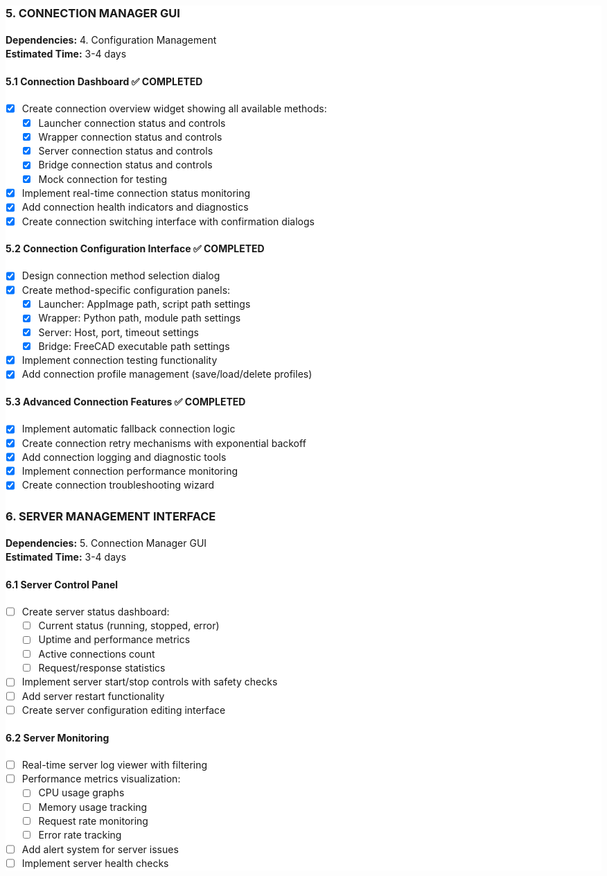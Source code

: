 ### 5. CONNECTION MANAGER GUI
**Dependencies:** 4. Configuration Management  
**Estimated Time:** 3-4 days

#### 5.1 Connection Dashboard ✅ COMPLETED
- [x] Create connection overview widget showing all available methods:
  - [x] Launcher connection status and controls
  - [x] Wrapper connection status and controls  
  - [x] Server connection status and controls
  - [x] Bridge connection status and controls
  - [x] Mock connection for testing
- [x] Implement real-time connection status monitoring
- [x] Add connection health indicators and diagnostics
- [x] Create connection switching interface with confirmation dialogs

#### 5.2 Connection Configuration Interface ✅ COMPLETED
- [x] Design connection method selection dialog
- [x] Create method-specific configuration panels:
  - [x] Launcher: AppImage path, script path settings
  - [x] Wrapper: Python path, module path settings
  - [x] Server: Host, port, timeout settings
  - [x] Bridge: FreeCAD executable path settings
- [x] Implement connection testing functionality
- [x] Add connection profile management (save/load/delete profiles)

#### 5.3 Advanced Connection Features ✅ COMPLETED
- [x] Implement automatic fallback connection logic
- [x] Create connection retry mechanisms with exponential backoff
- [x] Add connection logging and diagnostic tools
- [x] Implement connection performance monitoring
- [x] Create connection troubleshooting wizard

### 6. SERVER MANAGEMENT INTERFACE  
**Dependencies:** 5. Connection Manager GUI  
**Estimated Time:** 3-4 days

#### 6.1 Server Control Panel
- [ ] Create server status dashboard:
  - [ ] Current status (running, stopped, error)
  - [ ] Uptime and performance metrics
  - [ ] Active connections count
  - [ ] Request/response statistics
- [ ] Implement server start/stop controls with safety checks
- [ ] Add server restart functionality
- [ ] Create server configuration editing interface

#### 6.2 Server Monitoring
- [ ] Real-time server log viewer with filtering
- [ ] Performance metrics visualization:
  - [ ] CPU usage graphs
  - [ ] Memory usage tracking
  - [ ] Request rate monitoring
  - [ ] Error rate tracking
- [ ] Add alert system for server issues
- [ ] Implement server health checks
